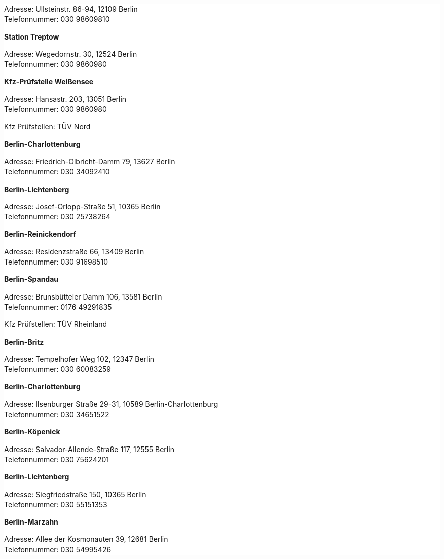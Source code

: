 Adresse: Ullsteinstr. 86-94, 12109 Berlin  
Telefonnummer: 030 98609810

**Station Treptow**

Adresse: Wegedornstr. 30, 12524 Berlin  
Telefonnummer: 030 9860980

**Kfz-Prüfstelle Weißensee**

Adresse: Hansastr. 203, 13051 Berlin  
Telefonnummer: 030 9860980  

Kfz Prüfstellen: TÜV Nord

**Berlin-Charlottenburg**

Adresse: Friedrich-Olbricht-Damm 79, 13627 Berlin  
Telefonnummer: 030 34092410

**Berlin-Lichtenberg**  

Adresse: Josef-Orlopp-Straße 51, 10365 Berlin  
Telefonnummer: 030 25738264

**Berlin-Reinickendorf**  

Adresse: Residenzstraße 66, 13409 Berlin  
Telefonnummer: 030 91698510

**Berlin-Spandau**  

Adresse: Brunsbütteler Damm 106, 13581 Berlin  
Telefonnummer: 0176 49291835  

Kfz Prüfstellen: TÜV Rheinland

**Berlin-Britz**

Adresse: Tempelhofer Weg 102, 12347 Berlin  
Telefonnummer: 030 60083259

**Berlin-Charlottenburg**  

Adresse: Ilsenburger Straße 29-31, 10589 Berlin-Charlottenburg  
Telefonnummer: 030 34651522

**Berlin-Köpenick**  

Adresse: Salvador-Allende-Straße 117, 12555 Berlin  
Telefonnummer: 030 75624201

**Berlin-Lichtenberg**  

Adresse: Siegfriedstraße 150, 10365 Berlin  
Telefonnummer: 030 55151353

**Berlin-Marzahn**  

Adresse: Allee der Kosmonauten 39, 12681 Berlin  
Telefonnummer: 030 54995426
